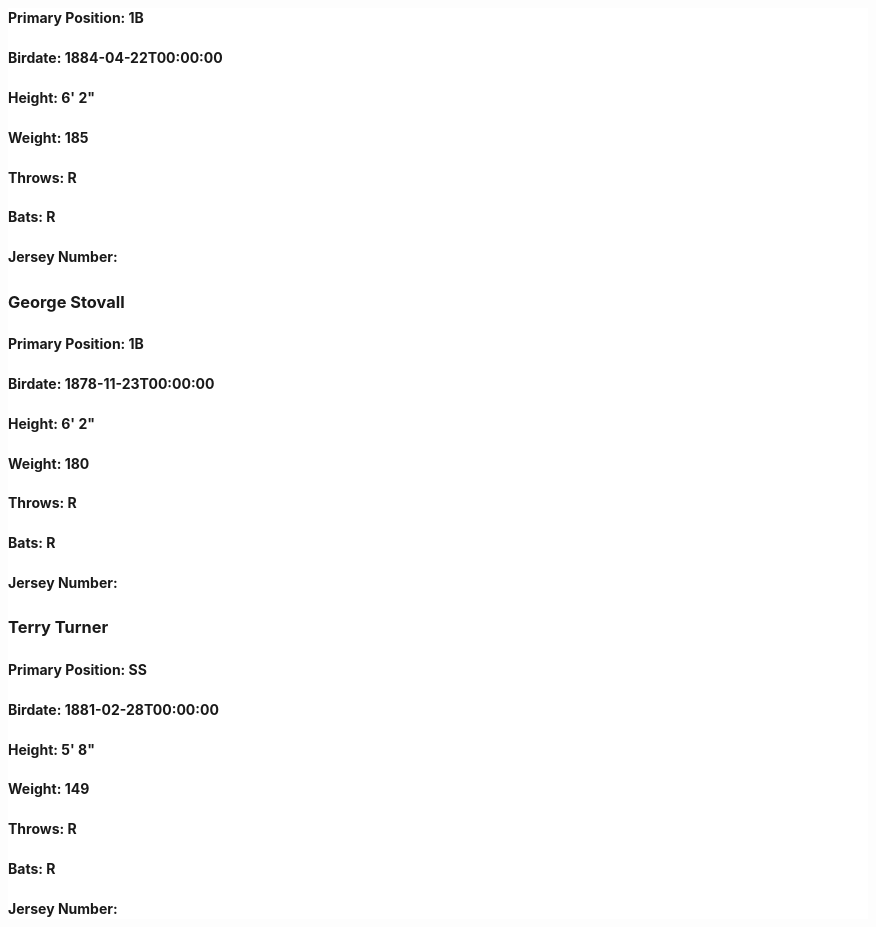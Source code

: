 #### Primary Position: 1B
#### Birdate: 1884-04-22T00:00:00
#### Height: 6' 2"
#### Weight: 185
#### Throws: R
#### Bats: R
#### Jersey Number: 
### George Stovall
#### Primary Position: 1B
#### Birdate: 1878-11-23T00:00:00
#### Height: 6' 2"
#### Weight: 180
#### Throws: R
#### Bats: R
#### Jersey Number: 
### Terry Turner
#### Primary Position: SS
#### Birdate: 1881-02-28T00:00:00
#### Height: 5' 8"
#### Weight: 149
#### Throws: R
#### Bats: R
#### Jersey Number: 